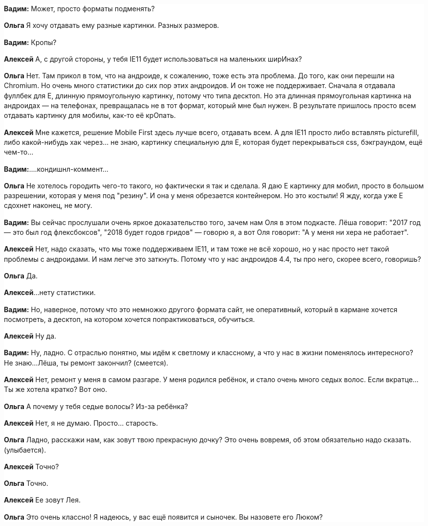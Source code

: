 **Вадим:** Может, просто форматы подменять?

**Ольга** Я хочу отдавать ему разные картинки. Разных размеров.

**Вадим:** Кропы?

**Алексей** А, с другой стороны, у тебя IЕ11 будет использоваться на маленьких ширИнах?

**Ольга** Нет. Там прикол в том, что на андроиде, к сожалению, тоже есть эта проблема. До того, как они перешли на Chromium. Но очень много статистики до сих пор этих андроидов. И он тоже не поддерживает. Сначала я отдавала фуллбек для Е, длинную прямоугольную картинку, потому что типа десктоп. Но эта длинная прямоугольная картинка на андроидах — на телефонах, превращалась не в тот формат, который мне был нужен. В результате пришлось просто всем отдавать картинку для мобилы, как-то её крОпать.

**Алексей** Мне кажется, решение Mobile First здесь лучше всего, отдавать всем. А для IЕ11 просто либо вставлять picturefill, либо какой-нибудь хак через… не знаю, картинку специальную для Е, которая будет перекрываться css, бэкграундом, ещё чем-то…

**Вадим:**….кондишнл-коммент…

**Ольга** Не хотелось городить чего-то такого, но фактически я так и сделала. Я даю Е картинку для мобил, просто в большом разрешении, которая у меня под "резину". И она у меня обрезается контейнером. Но это костыли! Я жду, когда уже Е сдохнет наконец, не могу.

**Вадим:** Вы сейчас прослушали очень яркое доказательство того, зачем нам Оля в этом подкасте. Лёша говорит: "2017 год — это был год флексбоксов", "2018 будет годов гридов" — говорю я, а вот Оля говорит: "А у меня ни хера не работает".

**Алексей** Нет, надо сказать, что мы тоже поддерживаем IЕ11, и там тоже не всё хорошо, но у нас просто нет такой проблемы с андроидами. И нам легче это заткнуть. Потому что у нас андроидов 4.4, ты про него, скорее всего, говоришь?

**Ольга** Да.

**Алексей**…нету статистики.

**Вадим:** Но, наверное, потому что это немножко другого формата сайт, не оперативный, который в кармане хочется посмотреть, а десктоп, на котором хочется попрактиковаться, обучиться.

**Алексей** Ну да.

**Вадим:** Ну, ладно. С отраслью понятно, мы идём к светлому и классному, а что у нас в жизни поменялось интересного? Не знаю…Лёша, ты ремонт закончил? (смеется).

**Алексей** Нет, ремонт у меня в самом разгаре. У меня родился ребёнок, и стало очень много седых волос. Если вкратце… Ты же хотела кратко? Вот оно.

**Ольга** А почему у тебя седые волосы? Из-за ребёнка?

**Алексей** Нет, я не думаю. Просто… старость.

**Ольга** Ладно, расскажи нам, как зовут твою прекрасную дочку? Это очень вовремя, об этом обязательно надо сказать. (улыбается).

**Алексей** Точно?

**Ольга** Точно.

**Алексей** Ее зовут Лея.

**Ольга** Это очень классно! Я надеюсь, у вас ещё появится и сыночек. Вы назовете его Люком?
